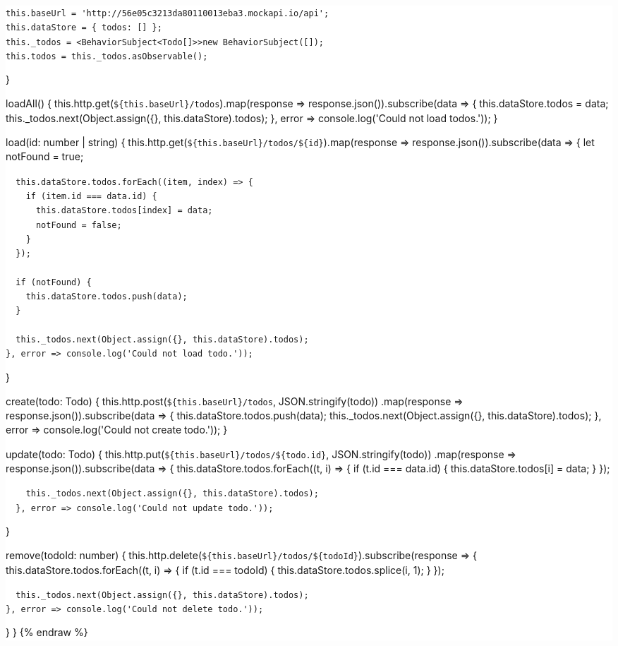     this.baseUrl = 'http://56e05c3213da80110013eba3.mockapi.io/api';
    this.dataStore = { todos: [] };
    this._todos = <BehaviorSubject<Todo[]>>new BehaviorSubject([]);
    this.todos = this._todos.asObservable();
  }

  loadAll() {
    this.http.get(`${this.baseUrl}/todos`).map(response => response.json()).subscribe(data => {
      this.dataStore.todos = data;
      this._todos.next(Object.assign({}, this.dataStore).todos);
    }, error => console.log('Could not load todos.'));
  }

  load(id: number | string) {
    this.http.get(`${this.baseUrl}/todos/${id}`).map(response => response.json()).subscribe(data => {
      let notFound = true;

      this.dataStore.todos.forEach((item, index) => {
        if (item.id === data.id) {
          this.dataStore.todos[index] = data;
          notFound = false;
        }
      });

      if (notFound) {
        this.dataStore.todos.push(data);
      }

      this._todos.next(Object.assign({}, this.dataStore).todos);
    }, error => console.log('Could not load todo.'));
  }

  create(todo: Todo) {
    this.http.post(`${this.baseUrl}/todos`, JSON.stringify(todo))
      .map(response => response.json()).subscribe(data => {
        this.dataStore.todos.push(data);
        this._todos.next(Object.assign({}, this.dataStore).todos);
      }, error => console.log('Could not create todo.'));
  }

  update(todo: Todo) {
    this.http.put(`${this.baseUrl}/todos/${todo.id}`, JSON.stringify(todo))
      .map(response => response.json()).subscribe(data => {
        this.dataStore.todos.forEach((t, i) => {
          if (t.id === data.id) { this.dataStore.todos[i] = data; }
        });

        this._todos.next(Object.assign({}, this.dataStore).todos);
      }, error => console.log('Could not update todo.'));
  }

  remove(todoId: number) {
    this.http.delete(`${this.baseUrl}/todos/${todoId}`).subscribe(response => {
      this.dataStore.todos.forEach((t, i) => {
        if (t.id === todoId) { this.dataStore.todos.splice(i, 1); }
      });

      this._todos.next(Object.assign({}, this.dataStore).todos);
    }, error => console.log('Could not delete todo.'));
  }
}
{% endraw %}
</code>
</pre>
 